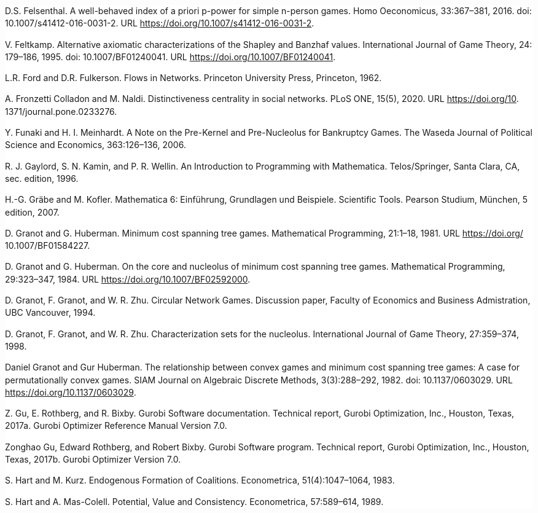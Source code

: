 D.S. Felsenthal. A well-behaved index of a priori p-power for simple n-person games. Homo Oeconomicus, 33:367–381, 2016. doi:
10.1007/s41412-016-0031-2. URL https://doi.org/10.1007/s41412-016-0031-2.

V. Feltkamp. Alternative axiomatic characterizations of the Shapley and Banzhaf values. International Journal of Game Theory, 24:
179–186, 1995. doi: 10.1007/BF01240041. URL https://doi.org/10.1007/BF01240041.

L.R. Ford and D.R. Fulkerson. Flows in Networks. Princeton University Press, Princeton, 1962.

A. Fronzetti Colladon and M. Naldi. Distinctiveness centrality in social networks. PLoS ONE, 15(5), 2020. URL https://doi.org/10.
1371/journal.pone.0233276.

Y. Funaki and H. I. Meinhardt. A Note on the Pre-Kernel and Pre-Nucleolus for Bankruptcy Games. The Waseda Journal of Political
Science and Economics, 363:126–136, 2006.

R. J. Gaylord, S. N. Kamin, and P. R. Wellin. An Introduction to Programming with Mathematica. Telos/Springer, Santa Clara, CA,
sec. edition, 1996.

H.-G. Gräbe and M. Kofler. Mathematica 6: Einführung, Grundlagen und Beispiele. Scientific Tools. Pearson Studium, München, 5
edition, 2007.

D. Granot and G. Huberman. Minimum cost spanning tree games. Mathematical Programming, 21:1–18, 1981. URL https://doi.org/
10.1007/BF01584227.

D. Granot and G. Huberman. On the core and nucleolus of minimum cost spanning tree games. Mathematical Programming, 29:323–347,
1984. URL https://doi.org/10.1007/BF02592000.

D. Granot, F. Granot, and W. R. Zhu. Circular Network Games. Discussion paper, Faculty of Economics and Business Admistration,
UBC Vancouver, 1994.

D. Granot, F. Granot, and W. R. Zhu. Characterization sets for the nucleolus. International Journal of Game Theory, 27:359–374, 1998.

Daniel Granot and Gur Huberman. The relationship between convex games and minimum cost spanning tree games: A case for
permutationally convex games. SIAM Journal on Algebraic Discrete Methods, 3(3):288–292, 1982. doi: 10.1137/0603029. URL
https://doi.org/10.1137/0603029.

Z. Gu, E. Rothberg, and R. Bixby. Gurobi Software documentation. Technical report, Gurobi Optimization, Inc., Houston, Texas, 2017a.
Gurobi Optimizer Reference Manual Version 7.0.

Zonghao Gu, Edward Rothberg, and Robert Bixby. Gurobi Software program. Technical report, Gurobi Optimization, Inc., Houston,
Texas, 2017b. Gurobi Optimizer Version 7.0.

S. Hart and M. Kurz. Endogenous Formation of Coalitions. Econometrica, 51(4):1047–1064, 1983.

S. Hart and A. Mas-Colell. Potential, Value and Consistency. Econometrica, 57:589–614, 1989.

